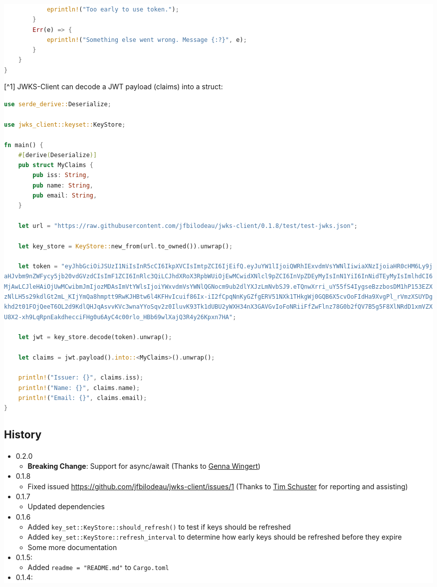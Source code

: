 ```rust
            eprintln!("Too early to use token.");
        }
        Err(e) => {
            eprintln!("Something else went wrong. Message {:?}", e);
        }
    }
}
```

[^1] JWKS-Client can decode a JWT payload (claims) into a struct:

```rust
use serde_derive::Deserialize;

use jwks_client::keyset::KeyStore;

fn main() {
    #[derive(Deserialize)]
    pub struct MyClaims {
        pub iss: String,
        pub name: String,
        pub email: String,
    }

    let url = "https://raw.githubusercontent.com/jfbilodeau/jwks-client/0.1.8/test/test-jwks.json";

    let key_store = KeyStore::new_from(url.to_owned()).unwrap();

    let token = "eyJhbGciOiJSUzI1NiIsInR5cCI6IkpXVCIsImtpZCI6IjEifQ.eyJuYW1lIjoiQWRhIExvdmVsYWNlIiwiaXNzIjoiaHR0cHM6Ly9jaHJvbm9nZWFycy5jb20vdGVzdCIsImF1ZCI6InRlc3QiLCJhdXRoX3RpbWUiOjEwMCwidXNlcl9pZCI6InVpZDEyMyIsInN1YiI6InNidTEyMyIsImlhdCI6MjAwLCJleHAiOjUwMCwibmJmIjozMDAsImVtYWlsIjoiYWxvdmVsYWNlQGNocm9ub2dlYXJzLmNvbSJ9.eTQnwXrri_uY55fS4IygseBzzbosDM1hP153EZXzNlLH5s29kdlGt2mL_KIjYmQa8hmptt9RwKJHBtw6l4KFHvIcuif86Ix-iI2fCpqNnKyGZfgERV51NXk1THkgWj0GQB6X5cvOoFIdHa9XvgPl_rVmzXSUYDgkhd2t01FOjQeeT6OL2d9KdlQHJqAsvvKVc3wnaYYoSqv2z0IluvK93Tk1dUBU2yWXH34nX3GAVGvIoFoNRiiFfZwFlnz78G0b2fQV7B5g5F8XlNRdD1xmVZXU8X2-xh9LqRpnEakdhecciFHg0u6AyC4c00rlo_HBb69wlXajQ3R4y26Kpxn7HA";

    let jwt = key_store.decode(token).unwrap();

    let claims = jwt.payload().into::<MyClaims>().unwrap();

    println!("Issuer: {}", claims.iss);
    println!("Name: {}", claims.name);
    println!("Email: {}", claims.email);
}
```

History
--- 
* 0.2.0
  * **Breaking Change**: Support for async/await (Thanks to [Genna Wingert](htps://github.com/wingertge))
* 0.1.8
  * Fixed issued https://github.com/jfbilodeau/jwks-client/issues/1 (Thanks to [Tim Schuster](https://github.com/tscs37) for reporting and assisting)
* 0.1.7
  * Updated dependencies
* 0.1.6
  * Added `key_set::KeyStore::should_refresh()` to test if keys should be refreshed
  * Added `key_set::KeyStore::refresh_interval` to determine how early keys should be refreshed before they expire
  * Some more documentation
* 0.1.5:
  * Added `readme = "README.md"` to `Cargo.toml`
* 0.1.4: